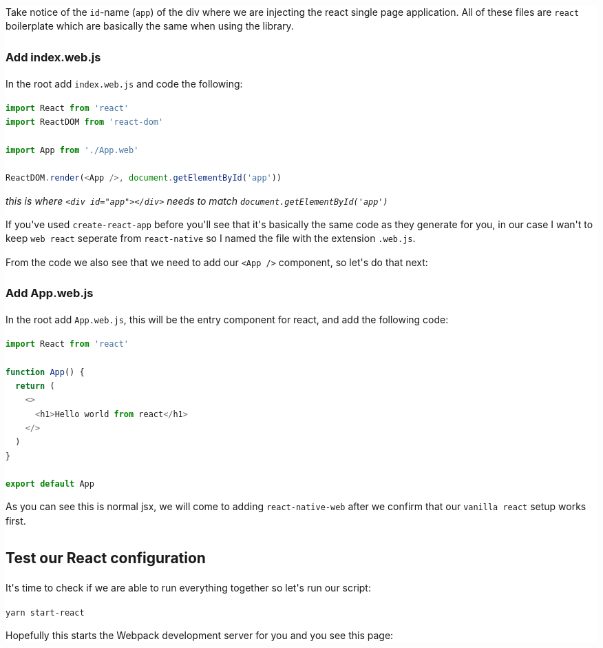 Take notice of the `id`-name (`app`) of the div where we are injecting the react single page application. All of these files are `react` boilerplate which are basically the same when using the library.

### Add index.web.js

In the root add `index.web.js` and code the following:

```js
import React from 'react'
import ReactDOM from 'react-dom'

import App from './App.web'

ReactDOM.render(<App />, document.getElementById('app'))
```

_this is where `<div id="app"></div>` needs to match `document.getElementById('app')`_

If you've used `create-react-app` before you'll see that it's basically the same code as they generate for you, in our case I wan't to keep `web react` seperate from `react-native` so I named the file with the extension `.web.js`.

From the code we also see that we need to add our `<App />` component, so let's do that next:

### Add App.web.js

In the root add `App.web.js`, this will be the entry component for react, and add the following code:

```js
import React from 'react'

function App() {
  return (
    <>
      <h1>Hello world from react</h1>
    </>
  )
}

export default App
```

As you can see this is normal jsx, we will come to adding `react-native-web` after we confirm that our `vanilla react` setup works first.

## Test our React configuration

It's time to check if we are able to run everything together so let's run our script:

```
yarn start-react
```

Hopefully this starts the Webpack development server for you and you see this page:
